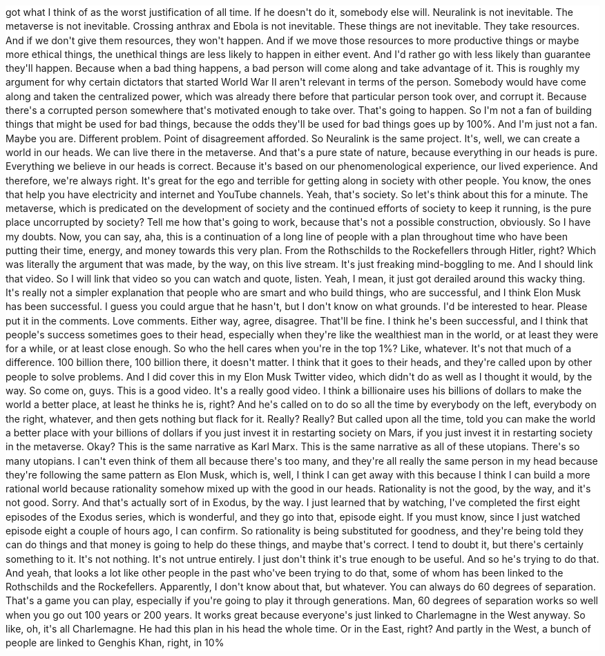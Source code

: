 got what I think of as the worst justification of all time. If he doesn't do it, somebody else will. Neuralink is not inevitable. The metaverse is not inevitable. Crossing anthrax and Ebola is not inevitable. These things are not inevitable. They take resources. And if we don't give them resources, they won't happen. And if we move those resources to more productive things or maybe more ethical things, the unethical things are less likely to happen in either event. And I'd rather go with less likely than guarantee they'll happen. Because when a bad thing happens, a bad person will come along and take advantage of it. This is roughly my argument for why certain dictators that started World War II aren't relevant in terms of the person. Somebody would have come along and taken the centralized power, which was already there before that particular person took over, and corrupt it. Because there's a corrupted person somewhere that's motivated enough to take over. That's going to happen. So I'm not a fan of building things that might be used for bad things, because the odds they'll be used for bad things goes up by 100%. And I'm just not a fan. Maybe you are. Different problem. Point of disagreement afforded. So Neuralink is the same project. It's, well, we can create a world in our heads. We can live there in the metaverse. And that's a pure state of nature, because everything in our heads is pure. Everything we believe in our heads is correct. Because it's based on our phenomenological experience, our lived experience. And therefore, we're always right. It's great for the ego and terrible for getting along in society with other people. You know, the ones that help you have electricity and internet and YouTube channels. Yeah, that's society. So let's think about this for a minute. The metaverse, which is predicated on the development of society and the continued efforts of society to keep it running, is the pure place uncorrupted by society? Tell me how that's going to work, because that's not a possible construction, obviously. So I have my doubts. Now, you can say, aha, this is a continuation of a long line of people with a plan throughout time who have been putting their time, energy, and money towards this very plan. From the Rothschilds to the Rockefellers through Hitler, right? Which was literally the argument that was made, by the way, on this live stream. It's just freaking mind-boggling to me. And I should link that video. So I will link that video so you can watch and quote, listen. Yeah, I mean, it just got derailed around this wacky thing. It's really not a simpler explanation that people who are smart and who build things, who are successful, and I think Elon Musk has been successful. I guess you could argue that he hasn't, but I don't know on what grounds. I'd be interested to hear. Please put it in the comments. Love comments. Either way, agree, disagree. That'll be fine. I think he's been successful, and I think that people's success sometimes goes to their head, especially when they're like the wealthiest man in the world, or at least they were for a while, or at least close enough. So who the hell cares when you're in the top 1%? Like, whatever. It's not that much of a difference. 100 billion there, 100 billion there, it doesn't matter. I think that it goes to their heads, and they're called upon by other people to solve problems. And I did cover this in my Elon Musk Twitter video, which didn't do as well as I thought it would, by the way. So come on, guys. This is a good video. It's a really good video. I think a billionaire uses his billions of dollars to make the world a better place, at least he thinks he is, right? And he's called on to do so all the time by everybody on the left, everybody on the right, whatever, and then gets nothing but flack for it. Really? Really? But called upon all the time, told you can make the world a better place with your billions of dollars if you just invest it in restarting society on Mars, if you just invest it in restarting society in the metaverse. Okay? This is the same narrative as Karl Marx. This is the same narrative as all of these utopians. There's so many utopians. I can't even think of them all because there's too many, and they're all really the same person in my head because they're following the same pattern as Elon Musk, which is, well, I think I can get away with this because I think I can build a more rational world because rationality somehow mixed up with the good in our heads. Rationality is not the good, by the way, and it's not good. Sorry. And that's actually sort of in Exodus, by the way. I just learned that by watching, I've completed the first eight episodes of the Exodus series, which is wonderful, and they go into that, episode eight. If you must know, since I just watched episode eight a couple of hours ago, I can confirm. So rationality is being substituted for goodness, and they're being told they can do things and that money is going to help do these things, and maybe that's correct. I tend to doubt it, but there's certainly something to it. It's not nothing. It's not untrue entirely. I just don't think it's true enough to be useful. And so he's trying to do that. And yeah, that looks a lot like other people in the past who've been trying to do that, some of whom has been linked to the Rothschilds and the Rockefellers. Apparently, I don't know about that, but whatever. You can always do 60 degrees of separation. That's a game you can play, especially if you're going to play it through generations. Man, 60 degrees of separation works so well when you go out 100 years or 200 years. It works great because everyone's just linked to Charlemagne in the West anyway. So like, oh, it's all Charlemagne. He had this plan in his head the whole time. Or in the East, right? And partly in the West, a bunch of people are linked to Genghis Khan, right, in 10%